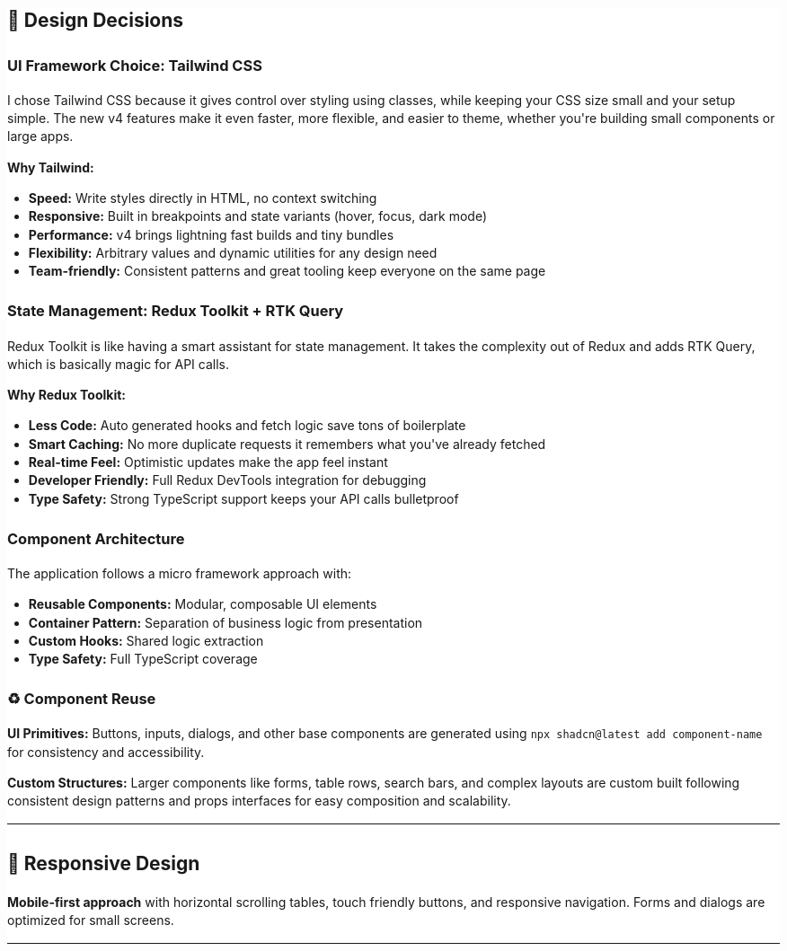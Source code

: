 
## 🎨 Design Decisions

### UI Framework Choice: Tailwind CSS

I chose Tailwind CSS because it gives control over styling using classes, while keeping your CSS size small and your setup simple. The new v4 features make it even faster, more flexible, and easier to theme, whether you're building small components or large apps.

**Why Tailwind:**

- **Speed:** Write styles directly in HTML, no context switching
- **Responsive:** Built in breakpoints and state variants (hover, focus, dark mode)
- **Performance:** v4 brings lightning fast builds and tiny bundles
- **Flexibility:** Arbitrary values and dynamic utilities for any design need
- **Team-friendly:** Consistent patterns and great tooling keep everyone on the same page

### State Management: Redux Toolkit + RTK Query

Redux Toolkit is like having a smart assistant for state management. It takes the complexity out of Redux and adds RTK Query, which is basically magic for API calls.

**Why Redux Toolkit:**

- **Less Code:** Auto generated hooks and fetch logic save tons of boilerplate
- **Smart Caching:** No more duplicate requests it remembers what you've already fetched
- **Real-time Feel:** Optimistic updates make the app feel instant
- **Developer Friendly:** Full Redux DevTools integration for debugging
- **Type Safety:** Strong TypeScript support keeps your API calls bulletproof

### Component Architecture

The application follows a micro framework approach with:

- **Reusable Components:** Modular, composable UI elements
- **Container Pattern:** Separation of business logic from presentation
- **Custom Hooks:** Shared logic extraction
- **Type Safety:** Full TypeScript coverage

### ♻️ Component Reuse

**UI Primitives:** Buttons, inputs, dialogs, and other base components are generated using `npx shadcn@latest add component-name` for consistency and accessibility.

**Custom Structures:** Larger components like forms, table rows, search bars, and complex layouts are custom built following consistent design patterns and props interfaces for easy composition and scalability.

---

## 📱 Responsive Design

**Mobile-first approach** with horizontal scrolling tables, touch friendly buttons, and responsive navigation. Forms and dialogs are optimized for small screens.

---